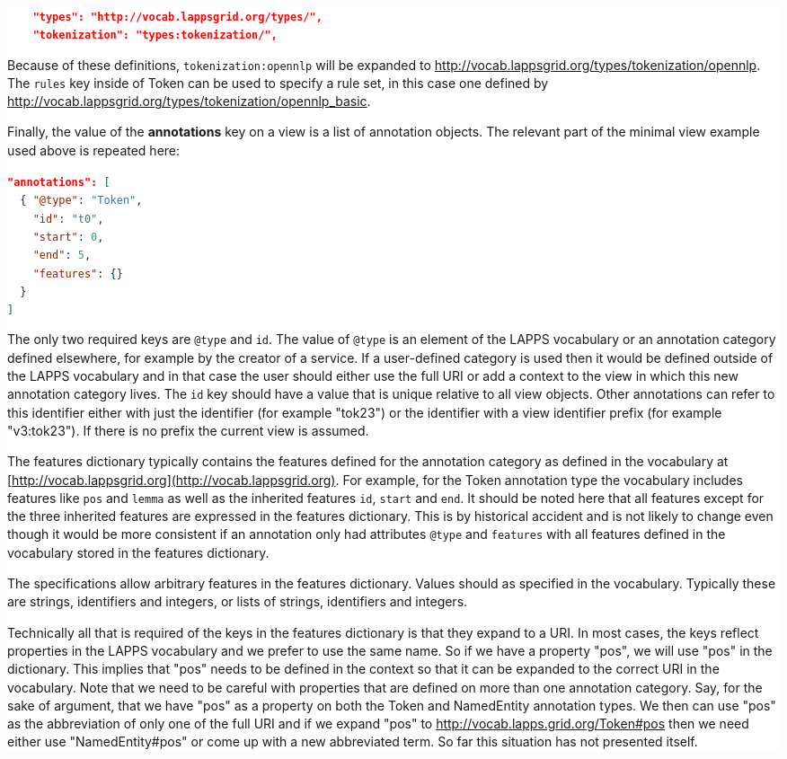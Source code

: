 ```json
    "types": "http://vocab.lappsgrid.org/types/",
    "tokenization": "types:tokenization/",
```

Because of these definitions, `tokenization:opennlp` will be expanded to http://vocab.lappsgrid.org/types/tokenization/opennlp. The `rules` key inside of Token can be used to specify a rule set, in this case one defined by http://vocab.lappsgrid.org/types/tokenization/opennlp_basic.

Finally, the value of the **annotations** key on a view is a list of annotation objects. The relevant part of the minimal view example used above is repeated here:

```json
"annotations": [
  { "@type": "Token",
    "id": "t0",
    "start": 0,
    "end": 5,
    "features": {}
  }
]
```

The only two required keys are `@type` and `id`. The value of `@type` is an element of the LAPPS vocabulary or an annotation category defined elsewhere, for example by the creator of a service. If a user-defined category is used then it would be defined outside of the LAPPS vocabulary and in that case the user should either use the full URI or add a context to the view in which this new annotation category lives. The `id` key should have a value that is unique relative to all view objects. Other annotations can refer to this identifier either with just the identifier (for example "tok23") or the identifier with a view identifier prefix (for example "v3:tok23"). If there is no prefix the current view is assumed.

The features dictionary typically contains the features defined for the annotation category as defined in the vocabulary at [http://vocab.lappsgrid.org](http://vocab.lappsgrid.org). For example, for the Token annotation type the vocabulary includes features like `pos` and `lemma` as well as the inherited features `id`, `start` and `end`. It should be noted here that all features except for the three inherited features are expressed in the features dictionary. This is by historical accident and is not likely to change even though it would be more consistent if an annotation only had attributes `@type` and `features` with all features defined in the vocabulary stored in the features dictionary.

The specifications allow arbitrary features in the features dictionary. Values should as specified in the vocabulary. Typically these are strings, identifiers and integers, or lists of strings, identifiers and integers.

Technically all that is required of the keys in the features dictionary is that they expand to a URI. In most cases, the keys reflect properties in the LAPPS vocabulary and we prefer to use the same name. So if we have a property "pos", we will use "pos" in the dictionary. This implies that "pos" needs to be defined in the context so that it can be expanded to the correct URI in the vocabulary. Note that we need to be careful with properties that are defined on more than one annotation category. Say, for the sake of argument, that we have "pos" as a property on both the Token and NamedEntity annotation types. We then can use "pos" as the abbreviation of only one of the full URI and if we expand "pos" to http://vocab.lapps.grid.org/Token#pos then we need either use "NamedEntity#pos" or come up with a new abbreviated term. So far this situation has not presented itself.
